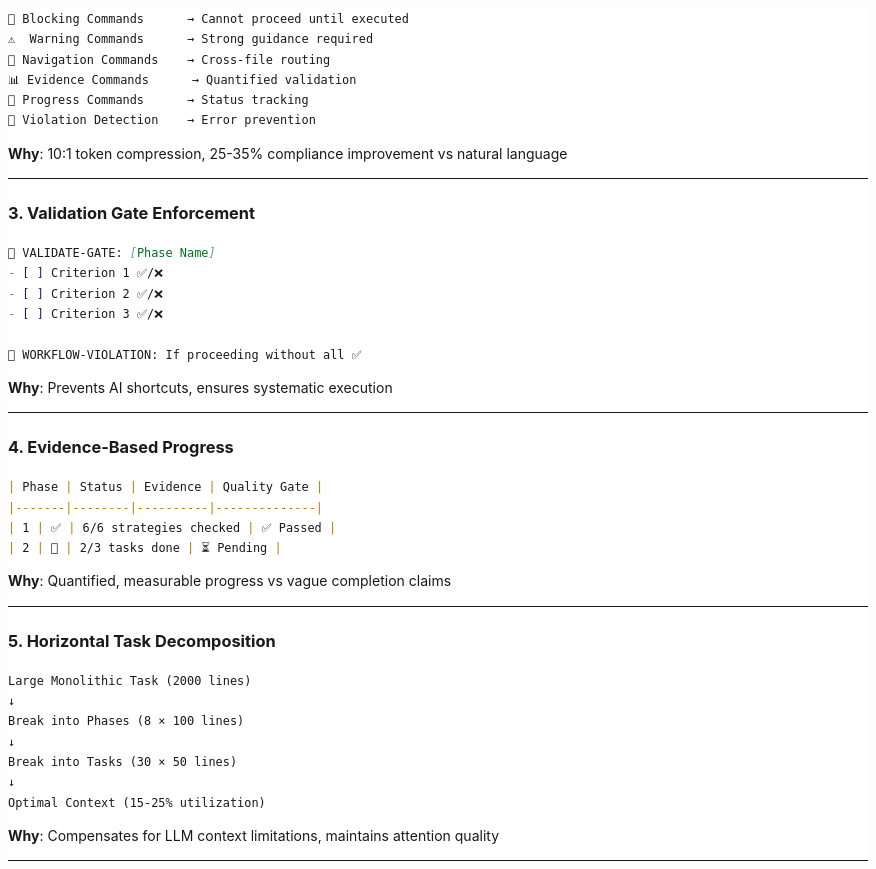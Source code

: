 ```markdown
🛑 Blocking Commands      → Cannot proceed until executed
⚠️  Warning Commands      → Strong guidance required
🎯 Navigation Commands    → Cross-file routing
📊 Evidence Commands      → Quantified validation
🔄 Progress Commands      → Status tracking
🚨 Violation Detection    → Error prevention
```

**Why**: 10:1 token compression, 25-35% compliance improvement vs natural language

---

### **3. Validation Gate Enforcement**

```markdown
🛑 VALIDATE-GATE: [Phase Name]
- [ ] Criterion 1 ✅/❌
- [ ] Criterion 2 ✅/❌
- [ ] Criterion 3 ✅/❌

🚨 WORKFLOW-VIOLATION: If proceeding without all ✅
```

**Why**: Prevents AI shortcuts, ensures systematic execution

---

### **4. Evidence-Based Progress**

```markdown
| Phase | Status | Evidence | Quality Gate |
|-------|--------|----------|--------------|
| 1 | ✅ | 6/6 strategies checked | ✅ Passed |
| 2 | 🔄 | 2/3 tasks done | ⏳ Pending |
```

**Why**: Quantified, measurable progress vs vague completion claims

---

### **5. Horizontal Task Decomposition**

```
Large Monolithic Task (2000 lines)
↓
Break into Phases (8 × 100 lines)
↓
Break into Tasks (30 × 50 lines)
↓
Optimal Context (15-25% utilization)
```

**Why**: Compensates for LLM context limitations, maintains attention quality

---
